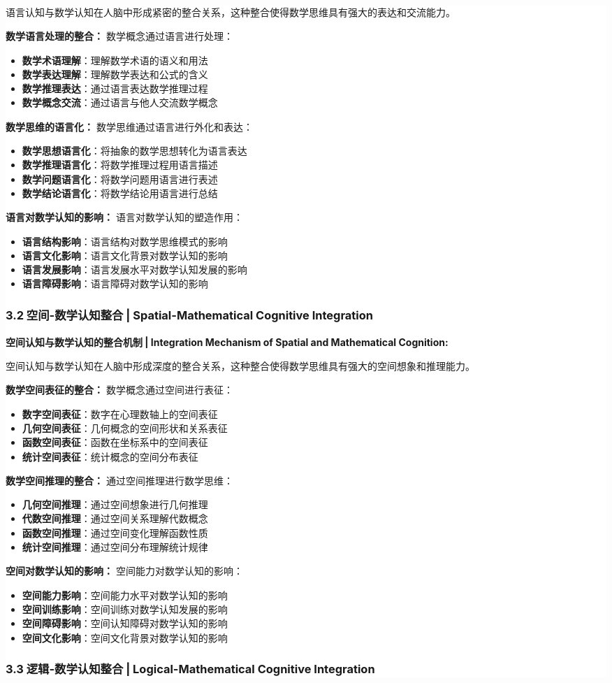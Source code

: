 语言认知与数学认知在人脑中形成紧密的整合关系，这种整合使得数学思维具有强大的表达和交流能力。

**数学语言处理的整合：**
数学概念通过语言进行处理：

- **数学术语理解**：理解数学术语的语义和用法
- **数学表达理解**：理解数学表达和公式的含义
- **数学推理表达**：通过语言表达数学推理过程
- **数学概念交流**：通过语言与他人交流数学概念

**数学思维的语言化：**
数学思维通过语言进行外化和表达：

- **数学思想语言化**：将抽象的数学思想转化为语言表达
- **数学推理语言化**：将数学推理过程用语言描述
- **数学问题语言化**：将数学问题用语言进行表述
- **数学结论语言化**：将数学结论用语言进行总结

**语言对数学认知的影响：**
语言对数学认知的塑造作用：

- **语言结构影响**：语言结构对数学思维模式的影响
- **语言文化影响**：语言文化背景对数学认知的影响
- **语言发展影响**：语言发展水平对数学认知发展的影响
- **语言障碍影响**：语言障碍对数学认知的影响

### 3.2 空间-数学认知整合 | Spatial-Mathematical Cognitive Integration

**空间认知与数学认知的整合机制 | Integration Mechanism of Spatial and Mathematical Cognition:**

空间认知与数学认知在人脑中形成深度的整合关系，这种整合使得数学思维具有强大的空间想象和推理能力。

**数学空间表征的整合：**
数学概念通过空间进行表征：

- **数字空间表征**：数字在心理数轴上的空间表征
- **几何空间表征**：几何概念的空间形状和关系表征
- **函数空间表征**：函数在坐标系中的空间表征
- **统计空间表征**：统计概念的空间分布表征

**数学空间推理的整合：**
通过空间推理进行数学思维：

- **几何空间推理**：通过空间想象进行几何推理
- **代数空间推理**：通过空间关系理解代数概念
- **函数空间推理**：通过空间变化理解函数性质
- **统计空间推理**：通过空间分布理解统计规律

**空间对数学认知的影响：**
空间能力对数学认知的影响：

- **空间能力影响**：空间能力水平对数学认知的影响
- **空间训练影响**：空间训练对数学认知发展的影响
- **空间障碍影响**：空间认知障碍对数学认知的影响
- **空间文化影响**：空间文化背景对数学认知的影响

### 3.3 逻辑-数学认知整合 | Logical-Mathematical Cognitive Integration
